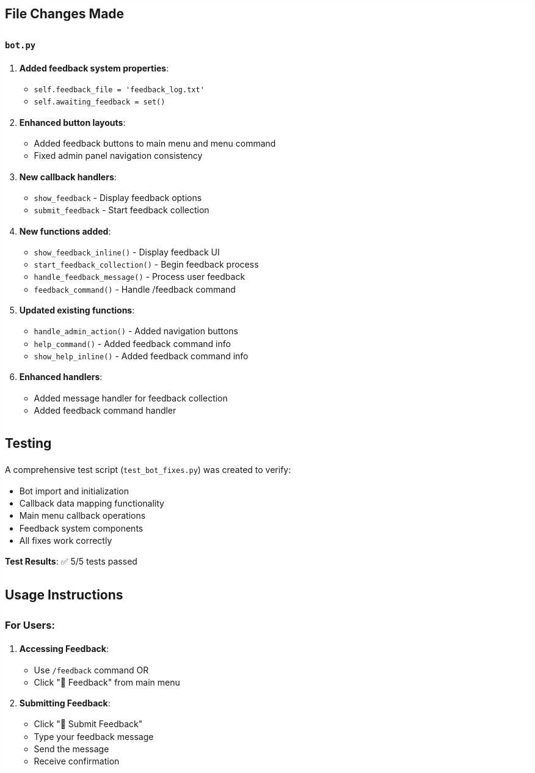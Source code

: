 ## File Changes Made

### `bot.py`
1. **Added feedback system properties**:
   - `self.feedback_file = 'feedback_log.txt'`
   - `self.awaiting_feedback = set()`

2. **Enhanced button layouts**:
   - Added feedback buttons to main menu and menu command
   - Fixed admin panel navigation consistency

3. **New callback handlers**:
   - `show_feedback` - Display feedback options
   - `submit_feedback` - Start feedback collection

4. **New functions added**:
   - `show_feedback_inline()` - Display feedback UI
   - `start_feedback_collection()` - Begin feedback process  
   - `handle_feedback_message()` - Process user feedback
   - `feedback_command()` - Handle /feedback command

5. **Updated existing functions**:
   - `handle_admin_action()` - Added navigation buttons
   - `help_command()` - Added feedback command info
   - `show_help_inline()` - Added feedback command info

6. **Enhanced handlers**:
   - Added message handler for feedback collection
   - Added feedback command handler

## Testing

A comprehensive test script (`test_bot_fixes.py`) was created to verify:
- Bot import and initialization
- Callback data mapping functionality
- Main menu callback operations
- Feedback system components
- All fixes work correctly

**Test Results**: ✅ 5/5 tests passed

## Usage Instructions

### For Users:
1. **Accessing Feedback**: 
   - Use `/feedback` command OR
   - Click "📝 Feedback" from main menu

2. **Submitting Feedback**:
   - Click "📝 Submit Feedback" 
   - Type your feedback message
   - Send the message
   - Receive confirmation
